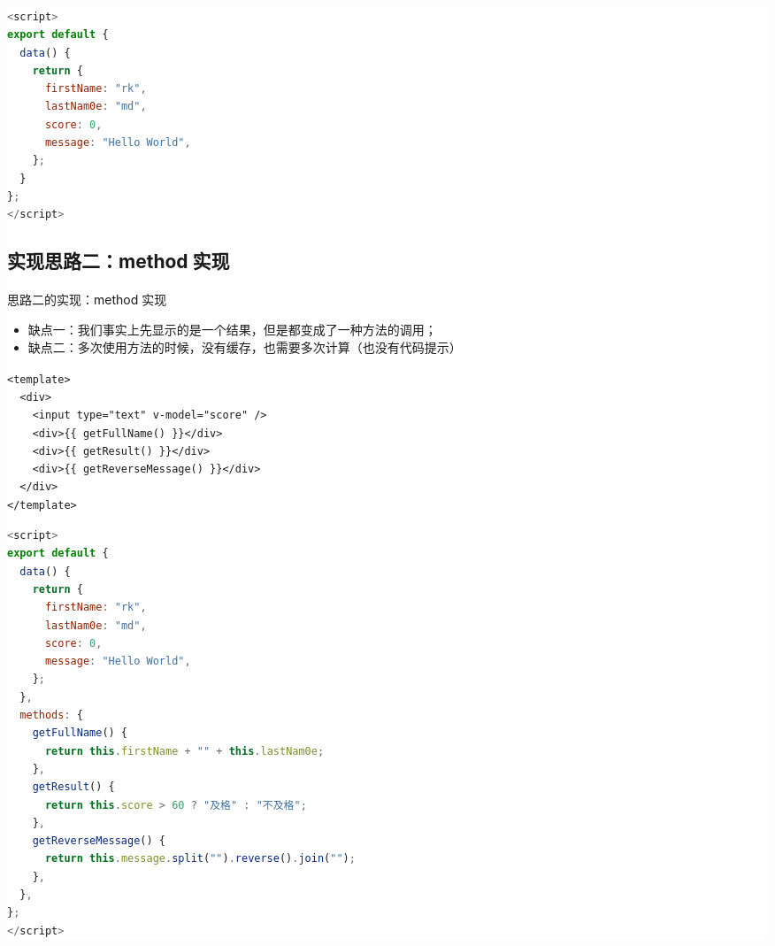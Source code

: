 ```js
<script>
export default {
  data() {
    return {
      firstName: "rk",
      lastNam0e: "md",
      score: 0,
      message: "Hello World",
    };
  }
};
</script>
```

## 实现思路二：method 实现

思路二的实现：method 实现

- 缺点一：我们事实上先显示的是一个结果，但是都变成了一种方法的调用；
- 缺点二：多次使用方法的时候，没有缓存，也需要多次计算（也没有代码提示）

```vue
<template>
  <div>
    <input type="text" v-model="score" />
    <div>{{ getFullName() }}</div>
    <div>{{ getResult() }}</div>
    <div>{{ getReverseMessage() }}</div>
  </div>
</template>
```

```js
<script>
export default {
  data() {
    return {
      firstName: "rk",
      lastNam0e: "md",
      score: 0,
      message: "Hello World",
    };
  },
  methods: {
    getFullName() {
      return this.firstName + "" + this.lastNam0e;
    },
    getResult() {
      return this.score > 60 ? "及格" : "不及格";
    },
    getReverseMessage() {
      return this.message.split("").reverse().join("");
    },
  },
};
</script>
```
